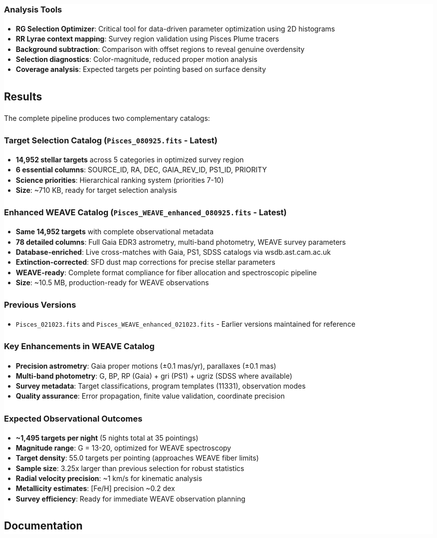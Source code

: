 ### Analysis Tools
- **RG Selection Optimizer**: Critical tool for data-driven parameter optimization using 2D histograms
- **RR Lyrae context mapping**: Survey region validation using Pisces Plume tracers  
- **Background subtraction**: Comparison with offset regions to reveal genuine overdensity
- **Selection diagnostics**: Color-magnitude, reduced proper motion analysis
- **Coverage analysis**: Expected targets per pointing based on surface density

## Results

The complete pipeline produces two complementary catalogs:

### Target Selection Catalog (`Pisces_080925.fits` - Latest)
- **14,952 stellar targets** across 5 categories in optimized survey region
- **6 essential columns**: SOURCE_ID, RA, DEC, GAIA_REV_ID, PS1_ID, PRIORITY
- **Science priorities**: Hierarchical ranking system (priorities 7-10)
- **Size**: ~710 KB, ready for target selection analysis

### Enhanced WEAVE Catalog (`Pisces_WEAVE_enhanced_080925.fits` - Latest)  
- **Same 14,952 targets** with complete observational metadata
- **78 detailed columns**: Full Gaia EDR3 astrometry, multi-band photometry, WEAVE survey parameters
- **Database-enriched**: Live cross-matches with Gaia, PS1, SDSS catalogs via wsdb.ast.cam.ac.uk
- **Extinction-corrected**: SFD dust map corrections for precise stellar parameters
- **WEAVE-ready**: Complete format compliance for fiber allocation and spectroscopic pipeline
- **Size**: ~10.5 MB, production-ready for WEAVE observations

### Previous Versions
- `Pisces_021023.fits` and `Pisces_WEAVE_enhanced_021023.fits` - Earlier versions maintained for reference

### Key Enhancements in WEAVE Catalog
- **Precision astrometry**: Gaia proper motions (±0.1 mas/yr), parallaxes (±0.1 mas)
- **Multi-band photometry**: G, BP, RP (Gaia) + gri (PS1) + ugriz (SDSS where available)
- **Survey metadata**: Target classifications, program templates (11331), observation modes
- **Quality assurance**: Error propagation, finite value validation, coordinate precision

### Expected Observational Outcomes
- **~1,495 targets per night** (5 nights total at 35 pointings)
- **Magnitude range**: G = 13-20, optimized for WEAVE spectroscopy
- **Target density**: 55.0 targets per pointing (approaches WEAVE fiber limits)
- **Sample size**: 3.25x larger than previous selection for robust statistics
- **Radial velocity precision**: ~1 km/s for kinematic analysis  
- **Metallicity estimates**: [Fe/H] precision ~0.2 dex
- **Survey efficiency**: Ready for immediate WEAVE observation planning

## Documentation

